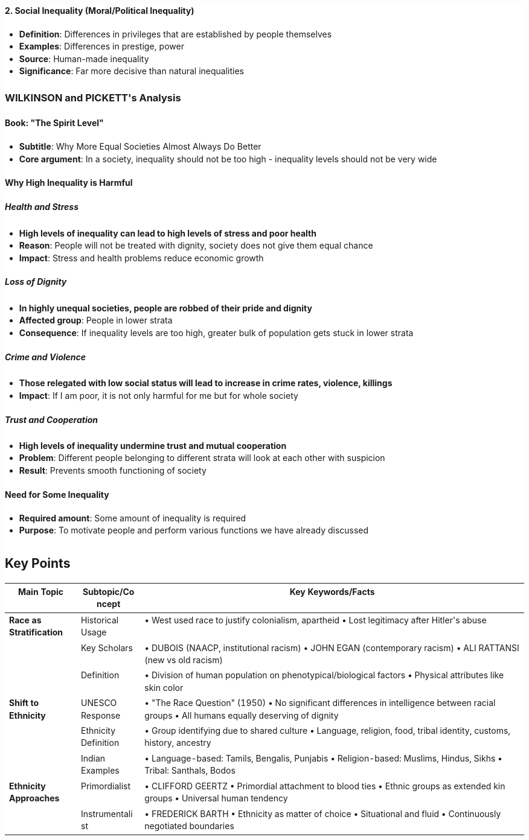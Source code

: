 #### 2. Social Inequality (Moral/Political Inequality)

- **Definition**: Differences in privileges that are established by people themselves
- **Examples**: Differences in prestige, power
- **Source**: Human-made inequality
- **Significance**: Far more decisive than natural inequalities

### WILKINSON and PICKETT's Analysis

#### Book: "The Spirit Level"

- **Subtitle**: Why More Equal Societies Almost Always Do Better
- **Core argument**: In a society, inequality should not be too high - inequality levels should not be very wide

#### Why High Inequality is Harmful

##### Health and Stress

- **High levels of inequality can lead to high levels of stress and poor health**
- **Reason**: People will not be treated with dignity, society does not give them equal chance
- **Impact**: Stress and health problems reduce economic growth

##### Loss of Dignity

- **In highly unequal societies, people are robbed of their pride and dignity**
- **Affected group**: People in lower strata
- **Consequence**: If inequality levels are too high, greater bulk of population gets stuck in lower strata

##### Crime and Violence

- **Those relegated with low social status will lead to increase in crime rates, violence, killings**
- **Impact**: If I am poor, it is not only harmful for me but for whole society

##### Trust and Cooperation

- **High levels of inequality undermine trust and mutual cooperation**
- **Problem**: Different people belonging to different strata will look at each other with suspicion
- **Result**: Prevents smooth functioning of society

#### Need for Some Inequality

- **Required amount**: Some amount of inequality is required
- **Purpose**: To motivate people and perform various functions we have already discussed

## Key Points

| Main Topic                 | Subtopic/Concept             | Key Keywords/Facts                                                                                                                        |
| -------------------------- | ---------------------------- | ----------------------------------------------------------------------------------------------------------------------------------------- |
| **Race as Stratification** | Historical Usage             | • West used race to justify colonialism, apartheid • Lost legitimacy after Hitler's abuse                                                 |
|                            | Key Scholars                 | • DUBOIS (NAACP, institutional racism) • JOHN EGAN (contemporary racism) • ALI RATTANSI (new vs old racism)                               |
|                            | Definition                   | • Division of human population on phenotypical/biological factors • Physical attributes like skin color                                   |
| **Shift to Ethnicity**     | UNESCO Response              | • "The Race Question" (1950) • No significant differences in intelligence between racial groups • All humans equally deserving of dignity |
|                            | Ethnicity Definition         | • Group identifying due to shared culture • Language, religion, food, tribal identity, customs, history, ancestry                         |
|                            | Indian Examples              | • Language-based: Tamils, Bengalis, Punjabis • Religion-based: Muslims, Hindus, Sikhs • Tribal: Santhals, Bodos                           |
| **Ethnicity Approaches**   | Primordialist                | • CLIFFORD GEERTZ • Primordial attachment to blood ties • Ethnic groups as extended kin groups • Universal human tendency                 |
|                            | Instrumentalist              | • FREDERICK BARTH • Ethnicity as matter of choice • Situational and fluid • Continuously negotiated boundaries                            |